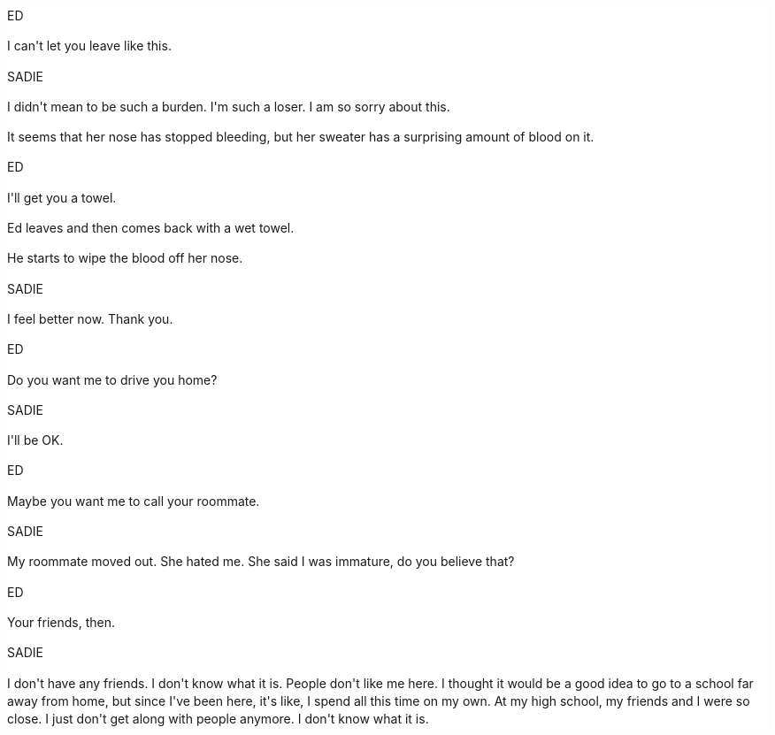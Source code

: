 ED


I can't let you leave like this.


SADIE


I didn't mean to be such a burden.  I'm such a loser.  I am so sorry about this.


It seems that her nose has stopped bleeding, but her sweater has a surprising amount of blood on it.


ED


I'll get you a towel.


Ed leaves and then comes back with a wet towel.


He starts to wipe the blood off her nose.


SADIE


I feel better now.  Thank you.


ED


Do you want me to drive you home?


SADIE


I'll be OK.


ED


Maybe you want me to call your roommate.


SADIE


My roommate moved out.  She hated me.  She said I was immature, do you believe that?


ED


Your friends, then.


SADIE


I don't have any friends. I don't know what it is.
People don't like me here. I thought it would be a good idea to go to a
school far away from home, but since I've been here, it's like, I spend
all this time on my own. At my high school, my friends and I were so
close. I just don't get along with people anymore. I don't know what it
is.
